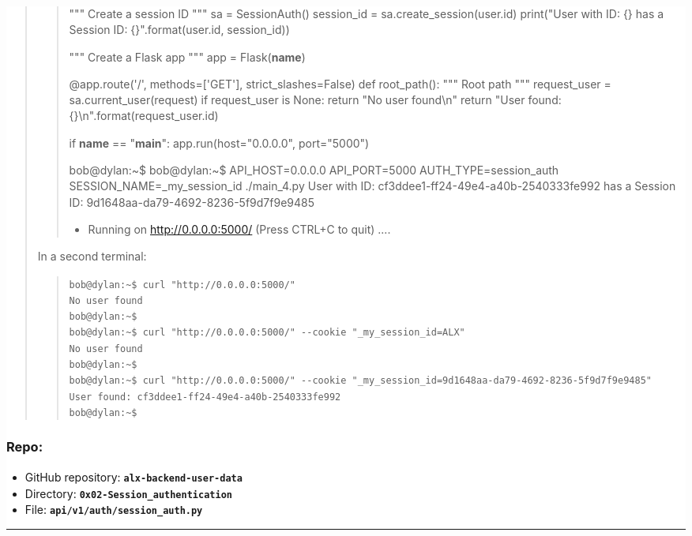 >> 
>> """ Create a session ID """
>> sa = SessionAuth()
>> session_id = sa.create_session(user.id)
>> print("User with ID: {} has a Session ID: {}".format(user.id, session_id))
>> 
>> """ Create a Flask app """
>> app = Flask(__name__)
>> 
>> @app.route('/', methods=['GET'], strict_slashes=False)
>> def root_path():
>>     """ Root path
>>     """
>>     request_user = sa.current_user(request)
>>     if request_user is None:
>>         return "No user found\n"
>>     return "User found: {}\n".format(request_user.id)
>> 
>> if __name__ == "__main__":
>>     app.run(host="0.0.0.0", port="5000")
>> 
>> bob@dylan:~$
>> bob@dylan:~$ API_HOST=0.0.0.0 API_PORT=5000 AUTH_TYPE=session_auth SESSION_NAME=_my_session_id ./main_4.py
>> User with ID: cf3ddee1-ff24-49e4-a40b-2540333fe992 has a Session ID: 9d1648aa-da79-4692-8236-5f9d7f9e9485
>>  * Running on http://0.0.0.0:5000/ (Press CTRL+C to quit)
>> ....
>> ```
> 
> In a second terminal:
> 
>> ```
>> bob@dylan:~$ curl "http://0.0.0.0:5000/"
>> No user found
>> bob@dylan:~$
>> bob@dylan:~$ curl "http://0.0.0.0:5000/" --cookie "_my_session_id=ALX"
>> No user found
>> bob@dylan:~$
>> bob@dylan:~$ curl "http://0.0.0.0:5000/" --cookie "_my_session_id=9d1648aa-da79-4692-8236-5f9d7f9e9485"
>> User found: cf3ddee1-ff24-49e4-a40b-2540333fe992
>> bob@dylan:~$
>> ```

### **Repo:**

-   GitHub repository: **`alx-backend-user-data`**
-   Directory: **`0x02-Session_authentication`**
-   File: **`api/v1/auth/session_auth.py`**

---
